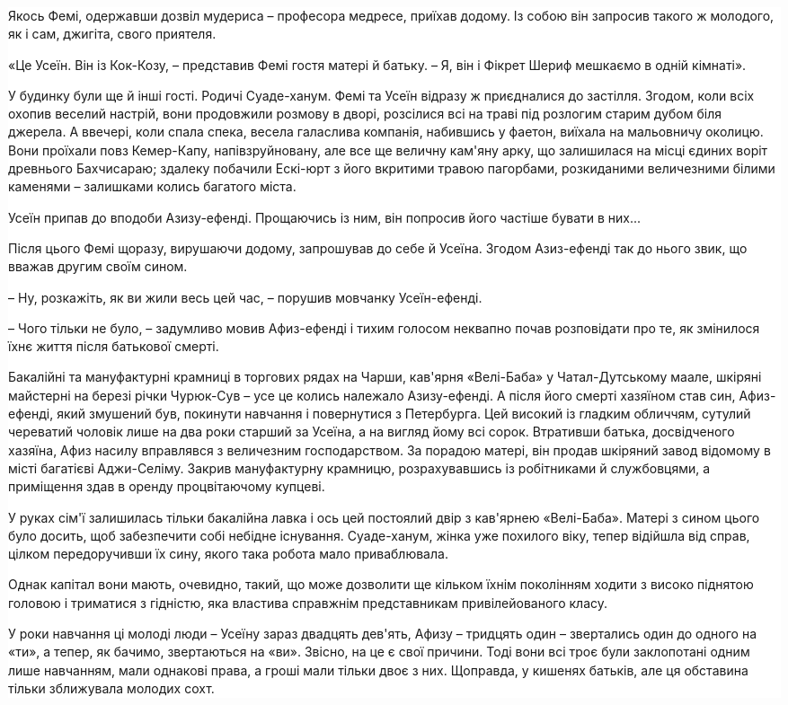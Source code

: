 Якось Фемі, одержавши дозвіл мудериса – професора медресе, приїхав додому.
Із собою він запросив такого ж молодого, як і сам, джигіта, свого приятеля.

«Це Усеїн.
Він із Кок-Козу, – представив Фемі гостя матері й батьку. – Я, він і Фікрет Шериф мешкаємо в одній кімнаті».

У будинку були ще й інші гості.
Родичі Суаде-ханум.
Фемі та Усеїн відразу ж приєдналися до застілля.
Згодом, коли всіх охопив веселий настрій, вони продовжили розмову в дворі, розсілися всі на траві під розлогим старим дубом біля джерела.
А ввечері, коли спала спека, весела галаслива компанія, набившись у фаетон, виїхала на мальовничу околицю.
Вони проїхали повз Кемер-Капу, напівзруйновану, але все ще величну кам'яну арку, що залишилася на місці єдиних воріт древнього Бахчисараю; здалеку побачили Ескі-юрт з його вкритими травою пагорбами, розкиданими величезними білими каменями – залишками колись багатого міста.

Усеїн припав до вподоби Азизу-ефенді.
Прощаючись із ним, він попросив його частіше бувати в них...

Після цього Фемі щоразу, вирушаючи додому, запрошував до себе й Усеїна.
Згодом Азиз-ефенді так до нього звик, що вважав другим своїм сином.

– Ну, розкажіть, як ви жили весь цей час, – порушив мовчанку Усеїн-ефенді.

– Чого тільки не було, – задумливо мовив Афиз-ефенді і тихим голосом неквапно почав розповідати про те, як змінилося їхнє життя після батькової смерті.

Бакалійні та мануфактурні крамниці в торгових рядах на Чарши, кав'ярня «Велі-Баба» у Чатал-Дутському маале, шкіряні майстерні на березі річки Чурюк-Сув – усе це колись належало Азизу-ефенді.
А після його смерті хазяїном став син, Афиз-ефенді, який змушений був, покинути навчання і повернутися з Петербурга.
Цей високий із гладким обличчям, сутулий череватий чоловік лише на два роки старший за Усеїна, а на вигляд йому всі сорок.
Втративши батька, досвідченого хазяїна, Афиз насилу вправлявся з величезним господарством.
За порадою матері, він продав шкіряний завод відомому в місті багатієві Аджи-Селіму.
Закрив мануфактурну крамницю, розрахувавшись із робітниками й службовцями, а приміщення здав в оренду процвітаючому купцеві.

У руках сім'ї залишилась тільки бакалійна лавка і ось цей постоялий двір з кав'ярнею «Велі-Баба».
Матері з сином цього було досить, щоб забезпечити собі небідне існування.
Суаде-ханум, жінка уже похилого віку, тепер відійшла від справ, цілком передоручивши їх сину, якого така робота мало приваблювала.

Однак капітал вони мають, очевидно, такий, що може дозволити ще кільком їхнім поколінням ходити з високо піднятою головою і триматися з гідністю, яка властива справжнім представникам привілейованого класу.

У роки навчання ці молоді люди – Усеїну зараз двадцять дев'ять, Афизу – тридцять один – звертались один до одного на «ти», а тепер, як бачимо, звертаються на «ви».
Звісно, на це є свої причини.
Тоді вони всі троє були заклопотані одним лише навчанням, мали однакові права, а гроші мали тільки двоє з них.
Щоправда, у кишенях батьків, але ця обставина тільки зближувала молодих сохт.
